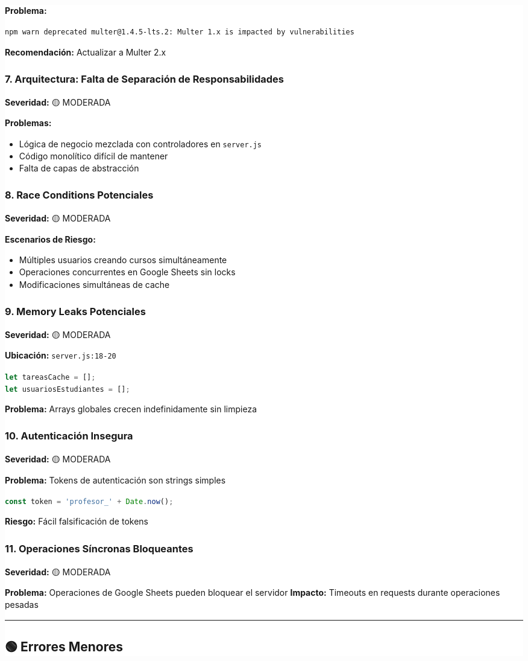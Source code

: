 **Problema:**
```
npm warn deprecated multer@1.4.5-lts.2: Multer 1.x is impacted by vulnerabilities
```

**Recomendación:** Actualizar a Multer 2.x

### 7. Arquitectura: Falta de Separación de Responsabilidades
**Severidad:** 🟡 MODERADA  

**Problemas:**
- Lógica de negocio mezclada con controladores en `server.js`
- Código monolítico difícil de mantener
- Falta de capas de abstracción

### 8. Race Conditions Potenciales
**Severidad:** 🟡 MODERADA  

**Escenarios de Riesgo:**
- Múltiples usuarios creando cursos simultáneamente
- Operaciones concurrentes en Google Sheets sin locks
- Modificaciones simultáneas de cache

### 9. Memory Leaks Potenciales
**Severidad:** 🟡 MODERADA  

**Ubicación:** `server.js:18-20`
```javascript
let tareasCache = [];
let usuariosEstudiantes = [];
```

**Problema:** Arrays globales crecen indefinidamente sin limpieza

### 10. Autenticación Insegura
**Severidad:** 🟡 MODERADA  

**Problema:** Tokens de autenticación son strings simples
```javascript
const token = 'profesor_' + Date.now();
```

**Riesgo:** Fácil falsificación de tokens

### 11. Operaciones Síncronas Bloqueantes
**Severidad:** 🟡 MODERADA  

**Problema:** Operaciones de Google Sheets pueden bloquear el servidor
**Impacto:** Timeouts en requests durante operaciones pesadas

---

## 🟢 Errores Menores
